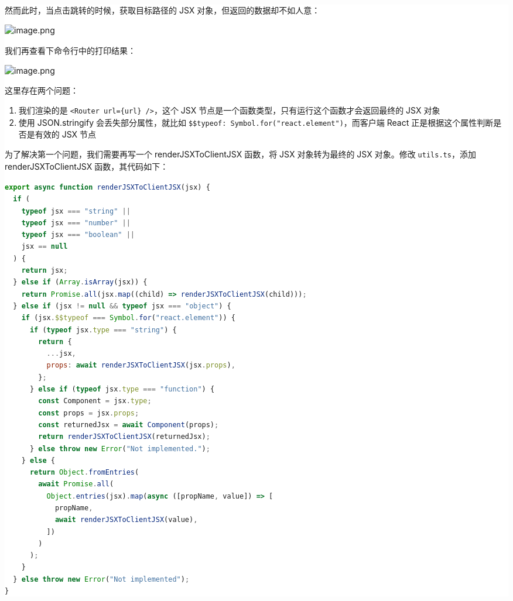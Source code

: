 然而此时，当点击跳转的时候，获取目标路径的  JSX 对象，但返回的数据却不如人意：

![image.png](https://p3-juejin.byteimg.com/tos-cn-i-k3u1fbpfcp/8fe4ba3f5b874abcbd9d0b955723d8be~tplv-k3u1fbpfcp-jj-mark:0:0:0:0:q75.image#?w=3514\&h=1078\&s=337454\&e=png\&b=fbfafa)

我们再查看下命令行中的打印结果：

![image.png](https://p3-juejin.byteimg.com/tos-cn-i-k3u1fbpfcp/5b2c5904247e4834b771717919e1ce31~tplv-k3u1fbpfcp-jj-mark:0:0:0:0:q75.image#?w=1660\&h=392\&s=55225\&e=png\&b=1e1e1e)

这里存在两个问题：

1.  我们渲染的是 `<Router url={url} />`，这个 JSX 节点是一个函数类型，只有运行这个函数才会返回最终的 JSX 对象
2.  使用 JSON.stringify 会丢失部分属性，就比如 `$$typeof: Symbol.for("react.element")`，而客户端 React 正是根据这个属性判断是否是有效的 JSX 节点

为了解决第一个问题，我们需要再写一个 renderJSXToClientJSX 函数，将 JSX 对象转为最终的 JSX 对象。修改 `utils.ts`，添加 renderJSXToClientJSX 函数，其代码如下：

```javascript
export async function renderJSXToClientJSX(jsx) {
  if (
    typeof jsx === "string" ||
    typeof jsx === "number" ||
    typeof jsx === "boolean" ||
    jsx == null
  ) {
    return jsx;
  } else if (Array.isArray(jsx)) {
    return Promise.all(jsx.map((child) => renderJSXToClientJSX(child)));
  } else if (jsx != null && typeof jsx === "object") {
    if (jsx.$$typeof === Symbol.for("react.element")) {
      if (typeof jsx.type === "string") {
        return {
          ...jsx,
          props: await renderJSXToClientJSX(jsx.props),
        };
      } else if (typeof jsx.type === "function") {
        const Component = jsx.type;
        const props = jsx.props;
        const returnedJsx = await Component(props);
        return renderJSXToClientJSX(returnedJsx);
      } else throw new Error("Not implemented.");
    } else {
      return Object.fromEntries(
        await Promise.all(
          Object.entries(jsx).map(async ([propName, value]) => [
            propName,
            await renderJSXToClientJSX(value),
          ])
        )
      );
    }
  } else throw new Error("Not implemented");
}

```
